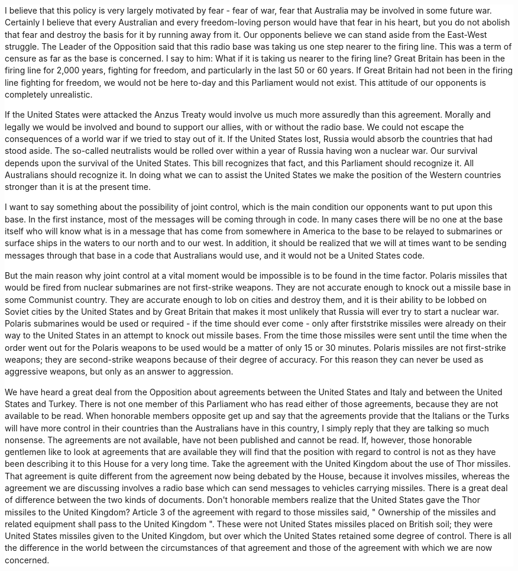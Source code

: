 I believe that this policy is very largely motivated by fear - fear of war, fear that Australia may be involved in some future war. Certainly I believe that every Australian and every freedom-loving person would have that fear in his heart, but you do not abolish that fear and destroy the basis for it by running away from it. Our opponents believe we can stand aside from the East-West struggle. The Leader of the Opposition said that this radio base was taking us one step nearer to the firing line. This was a term of censure as far as the base is concerned. I say to him: What if it is taking us nearer to the firing line? Great Britain has been in the firing line for 2,000 years, fighting for freedom, and particularly in the last 50 or 60 years. If Great Britain had not been in the firing line fighting for freedom, we would not be here to-day and this Parliament would not exist. This attitude of our opponents is completely unrealistic. 

If the United States were attacked the Anzus Treaty would involve us much more assuredly than this agreement. Morally and legally we would be involved and bound to support our allies, with or without the radio base. We could not escape the consequences of a world war if we tried to stay out of it. If the United States lost, Russia would absorb the countries that had stood aside. The so-called neutralists would be rolled over within a year of Russia having won a nuclear war. Our survival depends upon the survival of the United States. This bill recognizes that fact, and this Parliament should recognize it. All Australians should recognize it. In doing what we can to assist the United States we make the position of the Western countries stronger than it is at the present time. 

I want to say something about the possibility of joint control, which is the main condition our opponents want to put upon this base. In the first instance, most of the messages will be coming through in code. In many cases there will be no one at the base itself who will know what is in a message that has come from somewhere in America to the base to be relayed to submarines or surface ships in the waters to our north and to our west. In addition, it should be realized that we will at times want to be sending messages through that base in a code that Australians would use, and it would not be a United States code. 

But the main reason why joint control at a vital moment would be impossible is to be found in the time factor. Polaris missiles that would be fired from nuclear submarines are not first-strike weapons. They are not accurate enough to knock out a missile base in some Communist country. They are accurate enough to lob on cities and destroy them, and it is their ability to be lobbed on Soviet cities by the United States and by Great Britain that makes it most unlikely that Russia will ever try to start a nuclear war. Polaris submarines would be used or required - if the time should ever come - only after firststrike missiles were already on their way to the United States in an attempt to knock out missile bases. From the time those missiles were sent until the time when the order went out for the Polaris weapons to be used would be a matter of only 15 or 30 minutes. Polaris missiles are not first-strike weapons; they are second-strike weapons because of their degree of accuracy. For this reason they can never be used as aggressive weapons, but only as an answer to aggression. 

We have heard a great deal from the Opposition about agreements between the United States and Italy and between the United States and Turkey. There is not one member of this Parliament who has read either of those agreements, because they are not available to be read. When honorable members opposite get up and say that the agreements provide that the Italians or the Turks will have more control in their countries than the Australians have in this country, I simply reply that they are talking so much nonsense. The agreements are not available, have not been published and cannot be read. If, however, those honorable gentlemen like to look at agreements that are available they will find that the position with regard to control is not as they have been describing it to this House for a very long time. Take the agreement with the United Kingdom about the use of Thor missiles. That agreement is quite different from the agreement now being debated by the House, because it involves missiles, whereas the agreement we are discussing involves a radio base which can send messages to vehicles carrying missiles. There is a great deal of difference between the two kinds of documents. Don't honorable members realize that the United States gave the Thor missiles to the United Kingdom? Article 3 of the agreement with regard to those missiles said, " Ownership of the missiles and related equipment shall pass to the United Kingdom ". These were not United States missiles placed on British soil; they were United States missiles given to the United Kingdom, but over which the United States retained some degree of control. There is all the difference in the world between the circumstances of that agreement and those of the agreement with which we are now concerned. 
